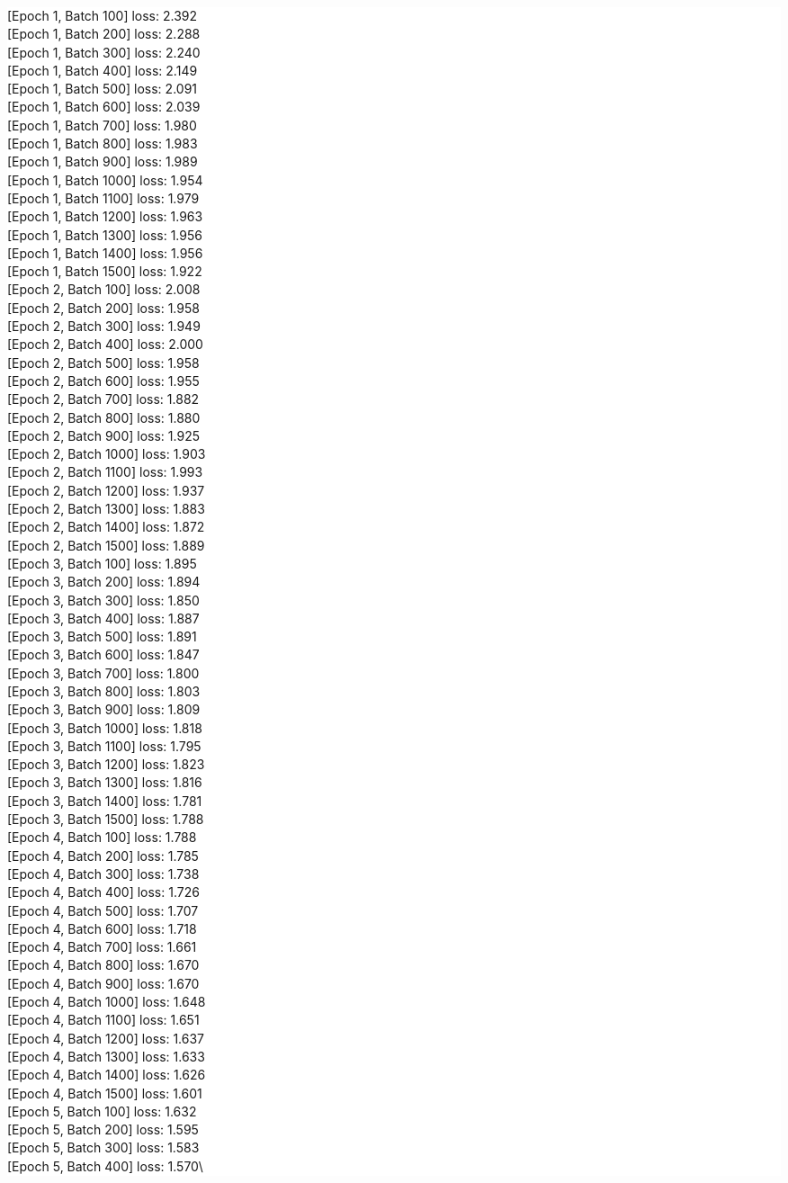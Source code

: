 [Epoch 1, Batch 100] loss: 2.392\
[Epoch 1, Batch 200] loss: 2.288\
[Epoch 1, Batch 300] loss: 2.240\
[Epoch 1, Batch 400] loss: 2.149\
[Epoch 1, Batch 500] loss: 2.091\
[Epoch 1, Batch 600] loss: 2.039\
[Epoch 1, Batch 700] loss: 1.980\
[Epoch 1, Batch 800] loss: 1.983\
[Epoch 1, Batch 900] loss: 1.989\
[Epoch 1, Batch 1000] loss: 1.954\
[Epoch 1, Batch 1100] loss: 1.979\
[Epoch 1, Batch 1200] loss: 1.963\
[Epoch 1, Batch 1300] loss: 1.956\
[Epoch 1, Batch 1400] loss: 1.956\
[Epoch 1, Batch 1500] loss: 1.922\
[Epoch 2, Batch 100] loss: 2.008\
[Epoch 2, Batch 200] loss: 1.958\
[Epoch 2, Batch 300] loss: 1.949\
[Epoch 2, Batch 400] loss: 2.000\
[Epoch 2, Batch 500] loss: 1.958\
[Epoch 2, Batch 600] loss: 1.955\
[Epoch 2, Batch 700] loss: 1.882\
[Epoch 2, Batch 800] loss: 1.880\
[Epoch 2, Batch 900] loss: 1.925\
[Epoch 2, Batch 1000] loss: 1.903\
[Epoch 2, Batch 1100] loss: 1.993\
[Epoch 2, Batch 1200] loss: 1.937\
[Epoch 2, Batch 1300] loss: 1.883\
[Epoch 2, Batch 1400] loss: 1.872\
[Epoch 2, Batch 1500] loss: 1.889\
[Epoch 3, Batch 100] loss: 1.895\
[Epoch 3, Batch 200] loss: 1.894\
[Epoch 3, Batch 300] loss: 1.850\
[Epoch 3, Batch 400] loss: 1.887\
[Epoch 3, Batch 500] loss: 1.891\
[Epoch 3, Batch 600] loss: 1.847\
[Epoch 3, Batch 700] loss: 1.800\
[Epoch 3, Batch 800] loss: 1.803\
[Epoch 3, Batch 900] loss: 1.809\
[Epoch 3, Batch 1000] loss: 1.818\
[Epoch 3, Batch 1100] loss: 1.795\
[Epoch 3, Batch 1200] loss: 1.823\
[Epoch 3, Batch 1300] loss: 1.816\
[Epoch 3, Batch 1400] loss: 1.781\
[Epoch 3, Batch 1500] loss: 1.788\
[Epoch 4, Batch 100] loss: 1.788\
[Epoch 4, Batch 200] loss: 1.785\
[Epoch 4, Batch 300] loss: 1.738\
[Epoch 4, Batch 400] loss: 1.726\
[Epoch 4, Batch 500] loss: 1.707\
[Epoch 4, Batch 600] loss: 1.718\
[Epoch 4, Batch 700] loss: 1.661\
[Epoch 4, Batch 800] loss: 1.670\
[Epoch 4, Batch 900] loss: 1.670\
[Epoch 4, Batch 1000] loss: 1.648\
[Epoch 4, Batch 1100] loss: 1.651\
[Epoch 4, Batch 1200] loss: 1.637\
[Epoch 4, Batch 1300] loss: 1.633\
[Epoch 4, Batch 1400] loss: 1.626\
[Epoch 4, Batch 1500] loss: 1.601\
[Epoch 5, Batch 100] loss: 1.632\
[Epoch 5, Batch 200] loss: 1.595\
[Epoch 5, Batch 300] loss: 1.583\
[Epoch 5, Batch 400] loss: 1.570\